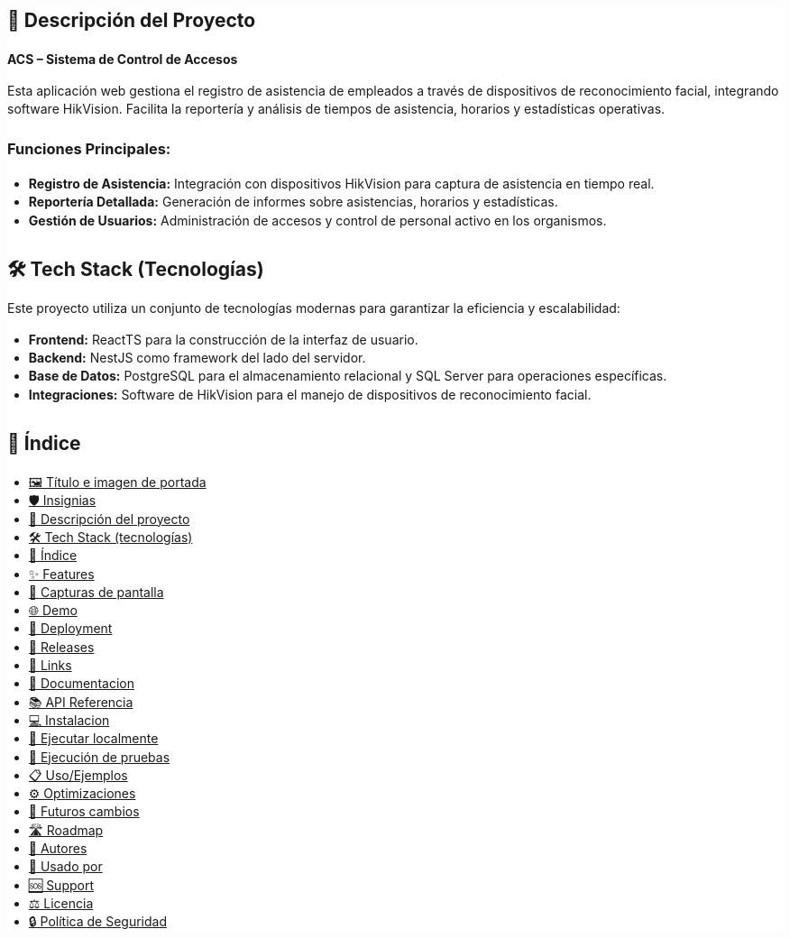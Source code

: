 ## 📄 Descripción del Proyecto

**ACS – Sistema de Control de Accesos**

Esta aplicación web gestiona el registro de asistencia de empleados a través de dispositivos de reconocimiento facial, integrando software HikVision. Facilita la reportería y análisis de tiempos de asistencia, horarios y estadísticas operativas.

### Funciones Principales:

- **Registro de Asistencia:** Integración con dispositivos HikVision para captura de asistencia en tiempo real.
- **Reportería Detallada:** Generación de informes sobre asistencias, horarios y estadísticas.
- **Gestión de Usuarios:** Administración de accesos y control de personal activo en los organismos.

## 🛠️ Tech Stack (Tecnologías)

Este proyecto utiliza un conjunto de tecnologías modernas para garantizar la eficiencia y escalabilidad:

- **Frontend:** ReactTS para la construcción de la interfaz de usuario.
- **Backend:** NestJS como framework del lado del servidor.
- **Base de Datos:** PostgreSQL para el almacenamiento relacional y SQL Server para operaciones específicas.
- **Integraciones:** Software de HikVision para el manejo de dispositivos de reconocimiento facial.

## 📑 Índice

* [🖼️ Título e imagen de portada](#proyecto-web-asistencia-policía)
* [🛡️ Insignias](#%EF%B8%8F-insignias)
* [📄 Descripción del proyecto](#-descripción-del-proyecto)
* [🛠️ Tech Stack (tecnologías)](#%EF%B8%8F-tech-stack-tecnologías)
* [📑 Índice](#-índice)
* [✨ Features](#-features-características)
* [📸 Capturas de pantalla](#-capturas-de-pantalla)
* [🌐 Demo](#-demo)
* [🚀 Deployment](#-deployment)
* [🔖 Releases](#-releases)
* [🔗 Links](#-links)
* [📖 Documentacion](#-documentacion)
* [📚 API Referencia](#-api-referencia)
* [💻 Instalacion](#-instalacion)
* [🏃 Ejecutar localmente](#-ejecutar-localmente)
* [🧪 Ejecución de pruebas](#-ejecución-de-pruebas)
* [📋 Uso/Ejemplos](#-usoejemplos)
* [⚙️ Optimizaciones](#%EF%B8%8F-optimizaciones)
* [🔮 Futuros cambios](#-futuros-cambios)
* [🛣️ Roadmap](#%EF%B8%8F-roadmap)
* [👥 Autores](#-autores)
* [👫 Usado por](#-usado-por)
* [🆘 Support](#-support)
* [⚖️ Licencia](#%EF%B8%8F-licencia)
* [🔒 Política de Seguridad](#-política-de-seguridada)
